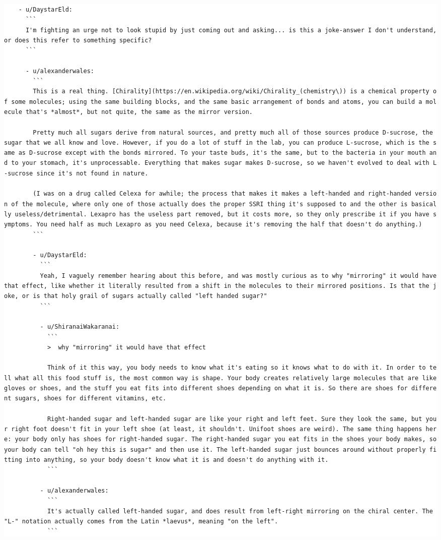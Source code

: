         - u/DaystarEld:
          ```
          I'm fighting an urge not to look stupid by just coming out and asking... is this a joke-answer I don't understand, or does this refer to something specific?
          ```

          - u/alexanderwales:
            ```
            This is a real thing. [Chirality](https://en.wikipedia.org/wiki/Chirality_(chemistry\)) is a chemical property of some molecules; using the same building blocks, and the same basic arrangement of bonds and atoms, you can build a molecule that's *almost*, but not quite, the same as the mirror version.

            Pretty much all sugars derive from natural sources, and pretty much all of those sources produce D-sucrose, the sugar that we all know and love. However, if you do a lot of stuff in the lab, you can produce L-sucrose, which is the same as D-sucrose except with the bonds mirrored. To your taste buds, it's the same, but to the bacteria in your mouth and to your stomach, it's unprocessable. Everything that makes sugar makes D-sucrose, so we haven't evolved to deal with L-sucrose since it's not found in nature.

            (I was on a drug called Celexa for awhile; the process that makes it makes a left-handed and right-handed version of the molecule, where only one of those actually does the proper SSRI thing it's supposed to and the other is basically useless/detrimental. Lexapro has the useless part removed, but it costs more, so they only prescribe it if you have symptoms. You need half as much Lexapro as you need Celexa, because it's removing the half that doesn't do anything.)
            ```

            - u/DaystarEld:
              ```
              Yeah, I vaguely remember hearing about this before, and was mostly curious as to why "mirroring" it would have that effect, like whether it literally resulted from a shift in the molecules to their mirrored positions. Is that the joke, or is that holy grail of sugars actually called "left handed sugar?"
              ```

              - u/ShiranaiWakaranai:
                ```
                >  why "mirroring" it would have that effect

                Think of it this way, you body needs to know what it's eating so it knows what to do with it. In order to tell what all this food stuff is, the most common way is shape. Your body creates relatively large molecules that are like gloves or shoes, and the stuff you eat fits into different shoes depending on what it is. So there are shoes for different sugars, shoes for different vitamins, etc.

                Right-handed sugar and left-handed sugar are like your right and left feet. Sure they look the same, but your right foot doesn't fit in your left shoe (at least, it shouldn't. Unifoot shoes are weird). The same thing happens here: your body only has shoes for right-handed sugar. The right-handed sugar you eat fits in the shoes your body makes, so your body can tell "oh hey this is sugar" and then use it. The left-handed sugar just bounces around without properly fitting into anything, so your body doesn't know what it is and doesn't do anything with it.
                ```

              - u/alexanderwales:
                ```
                It's actually called left-handed sugar, and does result from left-right mirroring on the chiral center. The "L-" notation actually comes from the Latin *laevus*, meaning "on the left".
                ```
